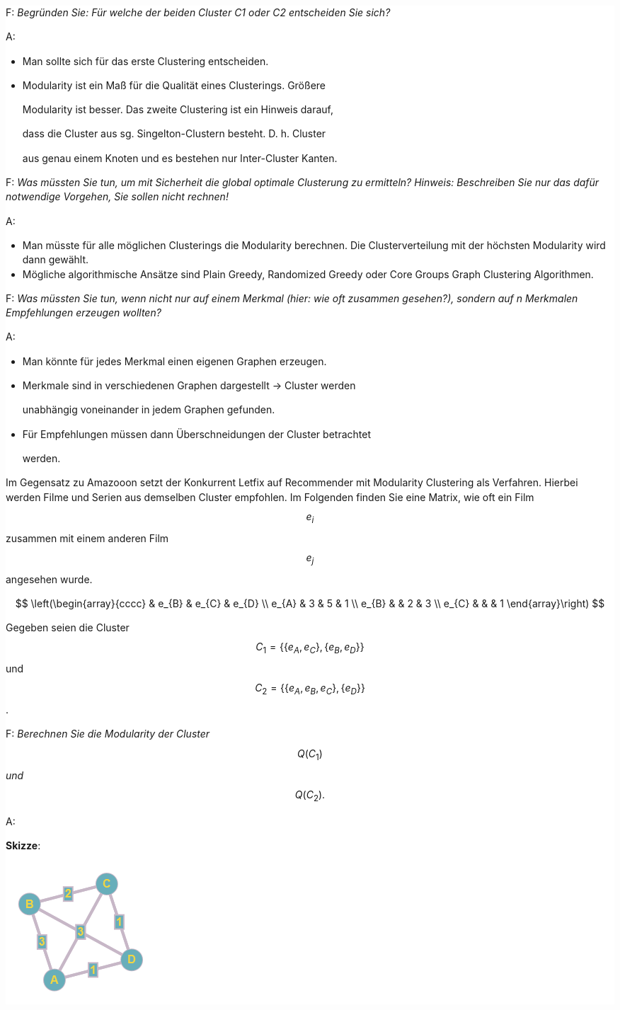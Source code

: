 F: _Begründen Sie: Für welche der beiden Cluster C1 oder C2 entscheiden Sie sich?_

A:

* Man sollte sich für das erste Clustering entscheiden.
* Modularity ist ein Maß für die Qualität eines Clusterings. Größere

  Modularity ist besser. Das zweite Clustering ist ein Hinweis darauf,

  dass die Cluster aus sg. Singelton-Clustern besteht. D. h. Cluster

  aus genau einem Knoten und es bestehen nur Inter-Cluster Kanten.

F: _Was müssten Sie tun, um mit Sicherheit die global optimale Clusterung zu ermitteln? Hinweis: Beschreiben Sie nur das dafür notwendige Vorgehen, Sie sollen nicht rechnen!_

A:

* Man müsste für alle möglichen Clusterings die Modularity berechnen. Die Clusterverteilung mit der höchsten Modularity wird dann gewählt.
* Mögliche algorithmische Ansätze sind Plain Greedy, Randomized Greedy oder Core Groups Graph Clustering Algorithmen.

F: _Was müssten Sie tun, wenn nicht nur auf einem Merkmal \(hier: wie oft zusammen gesehen?\), sondern auf n Merkmalen Empfehlungen erzeugen wollten?_

A:

* Man könnte für jedes Merkmal einen eigenen Graphen erzeugen.
* Merkmale sind in verschiedenen Graphen dargestellt → Cluster werden

  unabhängig voneinander in jedem Graphen gefunden.

* Für Empfehlungen müssen dann Überschneidungen der Cluster betrachtet

  werden.

Im Gegensatz zu Amazooon setzt der Konkurrent Letfix auf Recommender mit Modularity Clustering als Verfahren. Hierbei werden Filme und Serien aus demselben Cluster empfohlen. Im Folgenden finden Sie eine Matrix, wie oft ein Film $$e_{i}$$ zusammen mit einem anderen Film $$e_{j}$$ angesehen wurde.

$$
\left(\begin{array}{cccc} 
& e_{B} & e_{C} & e_{D} \\
e_{A} & 3 & 5 & 1 \\
e_{B} & & 2 & 3 \\
e_{C} & & & 1
\end{array}\right)
$$

Gegeben seien die Cluster $$C_{1}=\left\{\left\{e_{A}, e_{C}\right\},\left\{e_{B}, e_{D}\right\}\right\}$$ und $$C_{2}=\left\{\left\{e_{A}, e_{B}, e_{C}\right\},\left\{e_{D}\right\}\right\}$$.

F: _Berechnen Sie die Modularity der Cluster_ $$Q\left( C_{1} \right)$$ _und_ $$Q\left( C_{2} \right).$$

A:

**Skizze**:

![\(Eigene Darstellung\)](../../.gitbook/assets/grafik%20%286%29.png)

